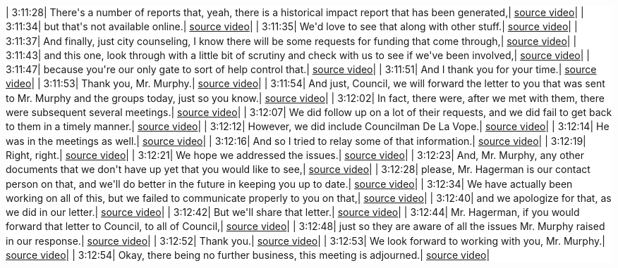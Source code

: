 | 3:11:28| There's a number of reports that, yeah, there is a historical impact report that has been generated,| [source video](https://archive.org/details/citycouncil130514?start=11488)|
| 3:11:34| but that's not available online.| [source video](https://archive.org/details/citycouncil130514?start=11494)|
| 3:11:35| We'd love to see that along with other stuff.| [source video](https://archive.org/details/citycouncil130514?start=11495)|
| 3:11:37| And finally, just city counseling, I know there will be some requests for funding that come through,| [source video](https://archive.org/details/citycouncil130514?start=11497)|
| 3:11:43| and this one, look through with a little bit of scrutiny and check with us to see if we've been involved,| [source video](https://archive.org/details/citycouncil130514?start=11503)|
| 3:11:47| because you're our only gate to sort of help control that.| [source video](https://archive.org/details/citycouncil130514?start=11507)|
| 3:11:51| And I thank you for your time.| [source video](https://archive.org/details/citycouncil130514?start=11511)|
| 3:11:53| Thank you, Mr. Murphy.| [source video](https://archive.org/details/citycouncil130514?start=11513)|
| 3:11:54| And just, Council, we will forward the letter to you that was sent to Mr. Murphy and the groups today, just so you know.| [source video](https://archive.org/details/citycouncil130514?start=11514)|
| 3:12:02| In fact, there were, after we met with them, there were subsequent several meetings.| [source video](https://archive.org/details/citycouncil130514?start=11522)|
| 3:12:07| We did follow up on a lot of their requests, and we did fail to get back to them in a timely manner.| [source video](https://archive.org/details/citycouncil130514?start=11527)|
| 3:12:12| However, we did include Councilman De La Vope.| [source video](https://archive.org/details/citycouncil130514?start=11532)|
| 3:12:14| He was in the meetings as well.| [source video](https://archive.org/details/citycouncil130514?start=11534)|
| 3:12:16| And so I tried to relay some of that information.| [source video](https://archive.org/details/citycouncil130514?start=11536)|
| 3:12:19| Right, right.| [source video](https://archive.org/details/citycouncil130514?start=11539)|
| 3:12:21| We hope we addressed the issues.| [source video](https://archive.org/details/citycouncil130514?start=11541)|
| 3:12:23| And, Mr. Murphy, any other documents that we don't have up yet that you would like to see,| [source video](https://archive.org/details/citycouncil130514?start=11543)|
| 3:12:28| please, Mr. Hagerman is our contact person on that, and we'll do better in the future in keeping you up to date.| [source video](https://archive.org/details/citycouncil130514?start=11548)|
| 3:12:34| We have actually been working on all of this, but we failed to communicate properly to you on that,| [source video](https://archive.org/details/citycouncil130514?start=11554)|
| 3:12:40| and we apologize for that, as we did in our letter.| [source video](https://archive.org/details/citycouncil130514?start=11560)|
| 3:12:42| But we'll share that letter.| [source video](https://archive.org/details/citycouncil130514?start=11562)|
| 3:12:44| Mr. Hagerman, if you would forward that letter to Council, to all of Council,| [source video](https://archive.org/details/citycouncil130514?start=11564)|
| 3:12:48| just so they are aware of all the issues Mr. Murphy raised in our response.| [source video](https://archive.org/details/citycouncil130514?start=11568)|
| 3:12:52| Thank you.| [source video](https://archive.org/details/citycouncil130514?start=11572)|
| 3:12:53| We look forward to working with you, Mr. Murphy.| [source video](https://archive.org/details/citycouncil130514?start=11573)|
| 3:12:54| Okay, there being no further business, this meeting is adjourned.| [source video](https://archive.org/details/citycouncil130514?start=11574)|
